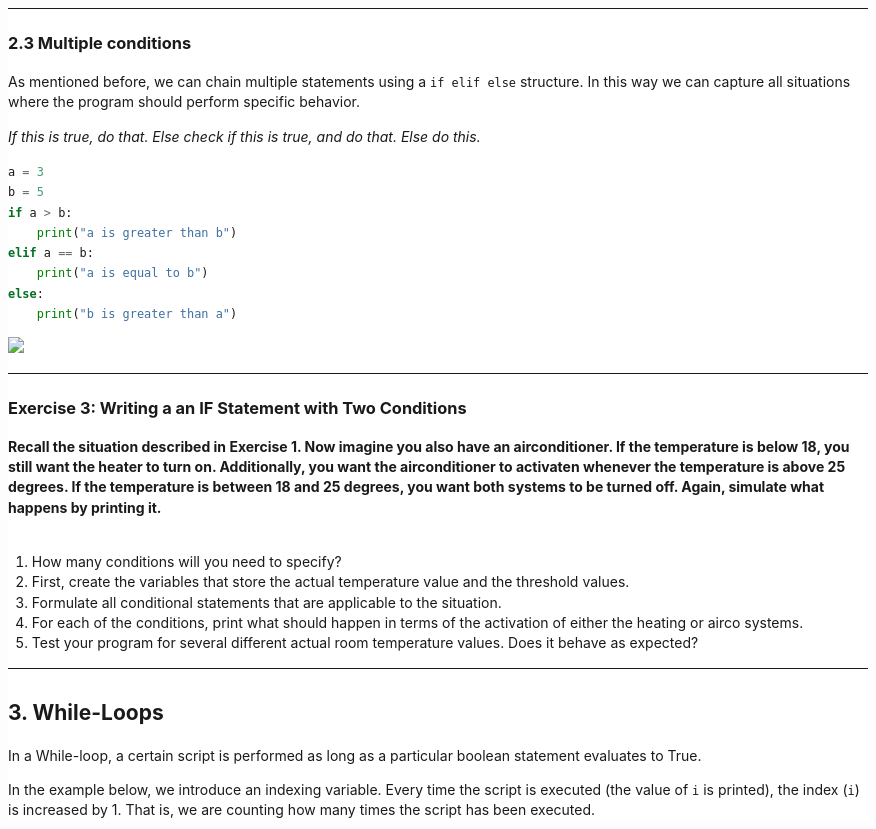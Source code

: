 ****

### 2.3 Multiple conditions

As mentioned before, we can chain multiple statements using a ```if elif else``` structure. In this way we can capture all situations where the program should perform specific behavior.

*If this is true, do that. Else check if this is true, and do that. Else do this.*

```python
a = 3
b = 5
if a > b:
	print("a is greater than b")
elif a == b:
	print("a is equal to b")
else:
	print("b is greater than a")
```

![](../../images/01_03/3.png)

****
### Exercise 3: Writing a an IF Statement with Two Conditions
<div class="exercise"><strong>Recall the situation described in Exercise 1. Now imagine you also have an airconditioner. If the temperature is below 18, you still want the heater to turn on. Additionally, you want the airconditioner to activaten whenever the temperature is above 25 degrees. If the temperature is between 18 and 25 degrees, you want both systems to be turned off. Again, simulate what happens by printing it.</strong><br/><br/>
    <ol>
        <li>How many conditions will you need to specify?</li>
        <li>First, create the variables that store the actual temperature value and the threshold values.</li>
        <li>Formulate all conditional statements that are applicable to the situation.</li>
        <li>For each of the conditions, print what should happen in terms of the activation of either the heating or airco systems.</li>
		<li>Test your program for several different actual room temperature values. Does it behave as expected?</li>
    </ol> 
</div>

****

## 3. While-Loops
In a While-loop, a certain script is performed as long as a particular boolean statement evaluates to True.

In the example below, we introduce an indexing variable. Every time the script is executed (the value of ```i``` is printed), the index (```i```) is increased by 1. That is, we are counting how many times the script has been executed. 
